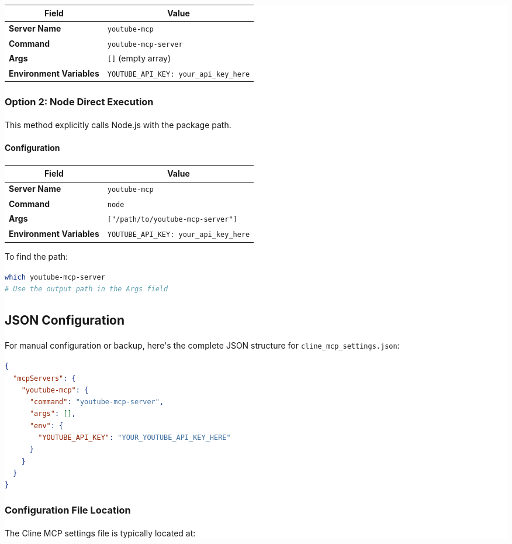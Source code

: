 | Field | Value |
|-------|-------|
| **Server Name** | `youtube-mcp` |
| **Command** | `youtube-mcp-server` |
| **Args** | `[]` (empty array) |
| **Environment Variables** | `YOUTUBE_API_KEY: your_api_key_here` |

### Option 2: Node Direct Execution

This method explicitly calls Node.js with the package path.

#### Configuration

| Field | Value |
|-------|-------|
| **Server Name** | `youtube-mcp` |
| **Command** | `node` |
| **Args** | `["/path/to/youtube-mcp-server"]` |
| **Environment Variables** | `YOUTUBE_API_KEY: your_api_key_here` |

To find the path:
```bash
which youtube-mcp-server
# Use the output path in the Args field
```

## JSON Configuration

For manual configuration or backup, here's the complete JSON structure for `cline_mcp_settings.json`:

```json
{
  "mcpServers": {
    "youtube-mcp": {
      "command": "youtube-mcp-server",
      "args": [],
      "env": {
        "YOUTUBE_API_KEY": "YOUR_YOUTUBE_API_KEY_HERE"
      }
    }
  }
}
```

### Configuration File Location

The Cline MCP settings file is typically located at:

